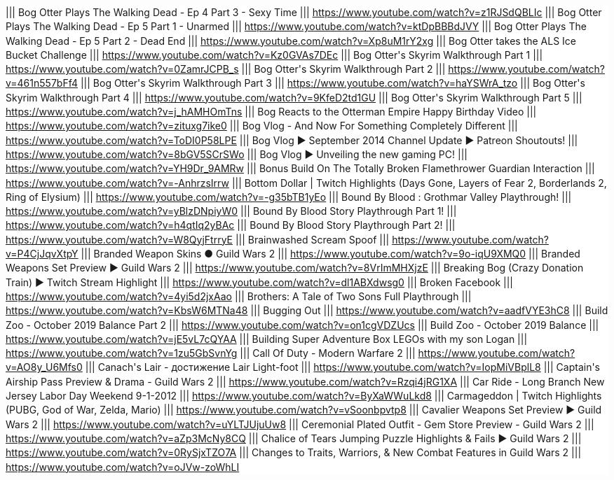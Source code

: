 ||| Bog Otter Plays The Walking Dead - Ep 4 Part 3 - Sexy Time ||| https://www.youtube.com/watch?v=z1RJSdQBLIc
||| Bog Otter Plays The Walking Dead - Ep 5 Part 1 - Unarmed ||| https://www.youtube.com/watch?v=ktDpBBBdJVY
||| Bog Otter Plays The Walking Dead - Ep 5 Part 2 - Dead End ||| https://www.youtube.com/watch?v=Xp8uM1rY2xg
||| Bog Otter takes the ALS Ice Bucket Challenge ||| https://www.youtube.com/watch?v=Kz0GVAs7DEc
||| Bog Otter's Skyrim Walkthrough Part 1 ||| https://www.youtube.com/watch?v=0ZamrJCPB_s
||| Bog Otter's Skyrim Walkthrough Part 2 ||| https://www.youtube.com/watch?v=461n557bFf4
||| Bog Otter's Skyrim Walkthrough Part 3 ||| https://www.youtube.com/watch?v=haYSWrA_tzo
||| Bog Otter's Skyrim Walkthrough Part 4 ||| https://www.youtube.com/watch?v=9KfeD2td1GU
||| Bog Otter's Skyrim Walkthrough Part 5 ||| https://www.youtube.com/watch?v=j_hAMHOmTns
||| Bog Reacts to the Otterman Empire Happy Birthday Video ||| https://www.youtube.com/watch?v=zituxg7ike0
||| Bog Vlog - And Now For Something Completely Different ||| https://www.youtube.com/watch?v=ToDI0P58LPE
||| Bog Vlog ► September 2014 Channel Update ► Patreon Shoutouts! ||| https://www.youtube.com/watch?v=8bGV5SCrSWo
||| Bog Vlog ► Unveiling the new gaming PC! ||| https://www.youtube.com/watch?v=YH9Dr_9AMRw
||| Bonus Build On The Totally Broken Flamethrower Guardian Interaction ||| https://www.youtube.com/watch?v=-AnhrzsIrrw
||| Bottom Dollar | Twitch Highlights (Days Gone, Layers of Fear 2, Borderlands 2, Ring of Elysium) ||| https://www.youtube.com/watch?v=-g35bTB1yEo
||| Bound By Blood : Grothmar Valley Playthrough! ||| https://www.youtube.com/watch?v=yBlzDNpiyW0
||| Bound By Blood Story Playthrough Part 1! ||| https://www.youtube.com/watch?v=h4qtIq2yBAc
||| Bound By Blood Story Playthrough Part 2! ||| https://www.youtube.com/watch?v=W8QyjFtrryE
||| Brainwashed Scream Spoof ||| https://www.youtube.com/watch?v=P4CjJqvXtpY
||| Branded Weapon Skins ● Guild Wars 2 ||| https://www.youtube.com/watch?v=9o-iqU9XMQ0
||| Branded Weapons Set Preview ► Guild Wars 2 ||| https://www.youtube.com/watch?v=8VrImMHXjzE
||| Breaking Bog (Crazy Donation Train) ► Twitch Stream Highlight ||| https://www.youtube.com/watch?v=dl1ABXdwsg0
||| Broken Facebook ||| https://www.youtube.com/watch?v=4yi5d2jxAao
||| Brothers: A Tale of Two Sons Full Playthrough ||| https://www.youtube.com/watch?v=KbsW6MTNa48
||| Bugging Out ||| https://www.youtube.com/watch?v=aadfVYE3hC8
||| Build Zoo - October 2019 Balance Part 2 ||| https://www.youtube.com/watch?v=on1cgVDZUcs
||| Build Zoo - October 2019 Balance ||| https://www.youtube.com/watch?v=jE5vL7cQYAA
||| Building Super Adventure Box LEGOs with my son Logan ||| https://www.youtube.com/watch?v=1zu5GbSvnYg
||| Call Of Duty - Modern Warfare 2 ||| https://www.youtube.com/watch?v=AO8y_U6Mfs0
||| Canach's Lair - достижение Lair Light-foot ||| https://www.youtube.com/watch?v=IopMiVBplL8
||| Captain's Airship Pass Preview & Drama - Guild Wars 2 ||| https://www.youtube.com/watch?v=Rzqi4jRG1XA
||| Car Ride - Long Branch New Jersey Labor Day Weekend 9-1-2012 ||| https://www.youtube.com/watch?v=ByXaWWuLkd8
||| Carmageddon | Twitch Highlights (PUBG, God of War, Zelda, Mario) ||| https://www.youtube.com/watch?v=vSoonbpvtp8
||| Cavalier Weapons Set Preview ► Guild Wars 2 ||| https://www.youtube.com/watch?v=uYLTJUjuUw8
||| Ceremonial Plated Outfit - Gem Store Preview - Guild Wars 2 ||| https://www.youtube.com/watch?v=aZp3McNy8CQ
||| Chalice of Tears Jumping Puzzle Highlights & Fails ► Guild Wars 2 ||| https://www.youtube.com/watch?v=0RySjxTZO7A
||| Changes to Traits, Warriors, & New Combat Features in Guild Wars 2 ||| https://www.youtube.com/watch?v=oJVw-zoWhLI